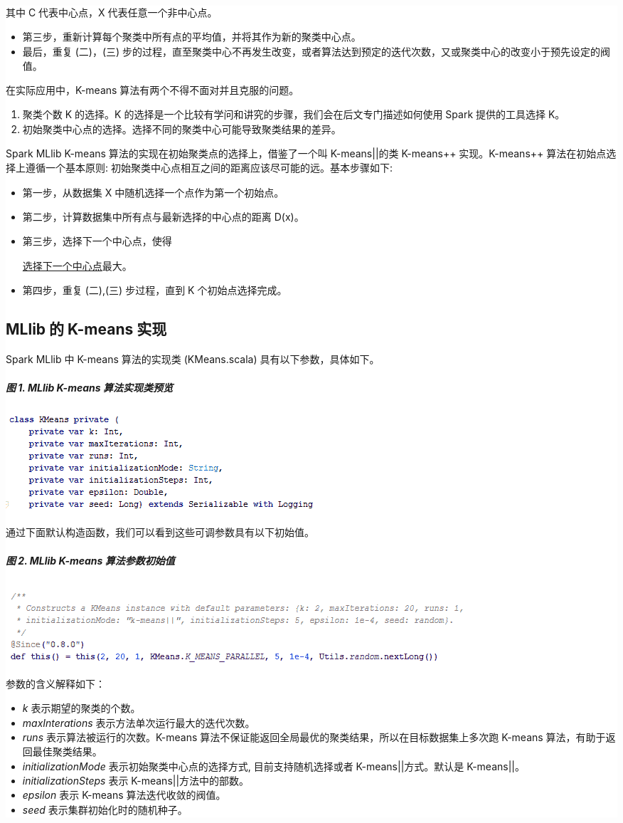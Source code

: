 其中 C 代表中心点，X 代表任意一个非中心点。

*   第三步，重新计算每个聚类中所有点的平均值，并将其作为新的聚类中心点。
*   最后，重复 (二)，(三) 步的过程，直至聚类中心不再发生改变，或者算法达到预定的迭代次数，又或聚类中心的改变小于预先设定的阀值。

在实际应用中，K-means 算法有两个不得不面对并且克服的问题。

1.  聚类个数 K 的选择。K 的选择是一个比较有学问和讲究的步骤，我们会在后文专门描述如何使用 Spark 提供的工具选择 K。
2.  初始聚类中心点的选择。选择不同的聚类中心可能导致聚类结果的差异。

Spark MLlib K-means 算法的实现在初始聚类点的选择上，借鉴了一个叫 K-means||的类 K-means++ 实现。K-means++ 算法在初始点选择上遵循一个基本原则: 初始聚类中心点相互之间的距离应该尽可能的远。基本步骤如下:

*   第一步，从数据集 X 中随机选择一个点作为第一个初始点。
*   第二步，计算数据集中所有点与最新选择的中心点的距离 D(x)。
*   第三步，选择下一个中心点，使得

    [选择下一个中心点](https://developer.ibm.com/developer/default/articles/os-cn-spark-practice4/images/img01.png)最大。

*   第四步，重复 (二),(三) 步过程，直到 K 个初始点选择完成。

## MLlib 的 K-means 实现

Spark MLlib 中 K-means 算法的实现类 (KMeans.scala) 具有以下参数，具体如下。

##### 图 1\. MLlib K-means 算法实现类预览

![图 1\. MLlib K-means 算法实现类预览](img/fdb4f14a53675f77ec6100c0e30a984f.png)

通过下面默认构造函数，我们可以看到这些可调参数具有以下初始值。

##### 图 2\. MLlib K-means 算法参数初始值

![图 2\. MLlib K-means 算法参数初始值](img/cd4e5173f82ed20ad0a801b6bfd49648.png)

参数的含义解释如下：

*   *k* 表示期望的聚类的个数。
*   *maxInterations* 表示方法单次运行最大的迭代次数。
*   *runs* 表示算法被运行的次数。K-means 算法不保证能返回全局最优的聚类结果，所以在目标数据集上多次跑 K-means 算法，有助于返回最佳聚类结果。
*   *initializationMode* 表示初始聚类中心点的选择方式, 目前支持随机选择或者 K-means||方式。默认是 K-means||。
*   *initializationSteps* 表示 K-means||方法中的部数。
*   *epsilon* 表示 K-means 算法迭代收敛的阀值。
*   *seed* 表示集群初始化时的随机种子。
